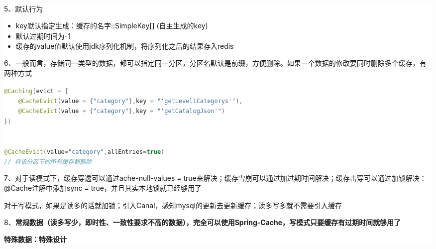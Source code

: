 5、默认行为

- key默认指定生成：缓存的名字::SimpleKey[] (自主生成的key)
- 默认过期时间为-1
- 缓存的value值默认使用jdk序列化机制，将序列化之后的结果存入redis

6、一般而言，存储同一类型的数据，都可以指定同一分区，分区名默认是前缀，方便删除。如果一个数据的修改要同时删除多个缓存，有两种方式

```java
@Caching(evict = {
    @CacheEvict(value = {"category"},key = "'getLevel1Categorys'"),
    @CacheEvict(value = {"category"},key = "'getCatalogJson'")
})


@CacheEvict(value="category",allEntries=true)
// 将该分区下的所有缓存都删除
```

7、对于读模式下，缓存穿透可以通过ache-null-values = true来解决；缓存雪崩可以通过加过期时间解决；缓存击穿可以通过加锁解决：@Cache注解中添加sync = true，并且其实本地锁就已经够用了

对于写模式，如果是读多的话就加锁；引入Canal，感知mysql的更新去更新缓存；读多写多就不需要引入缓存

8、**常规数据（读多写少，即时性、一致性要求不高的数据），完全可以使用Spring-Cache，写模式只要缓存有过期时间就够用了**

**特殊数据：特殊设计**